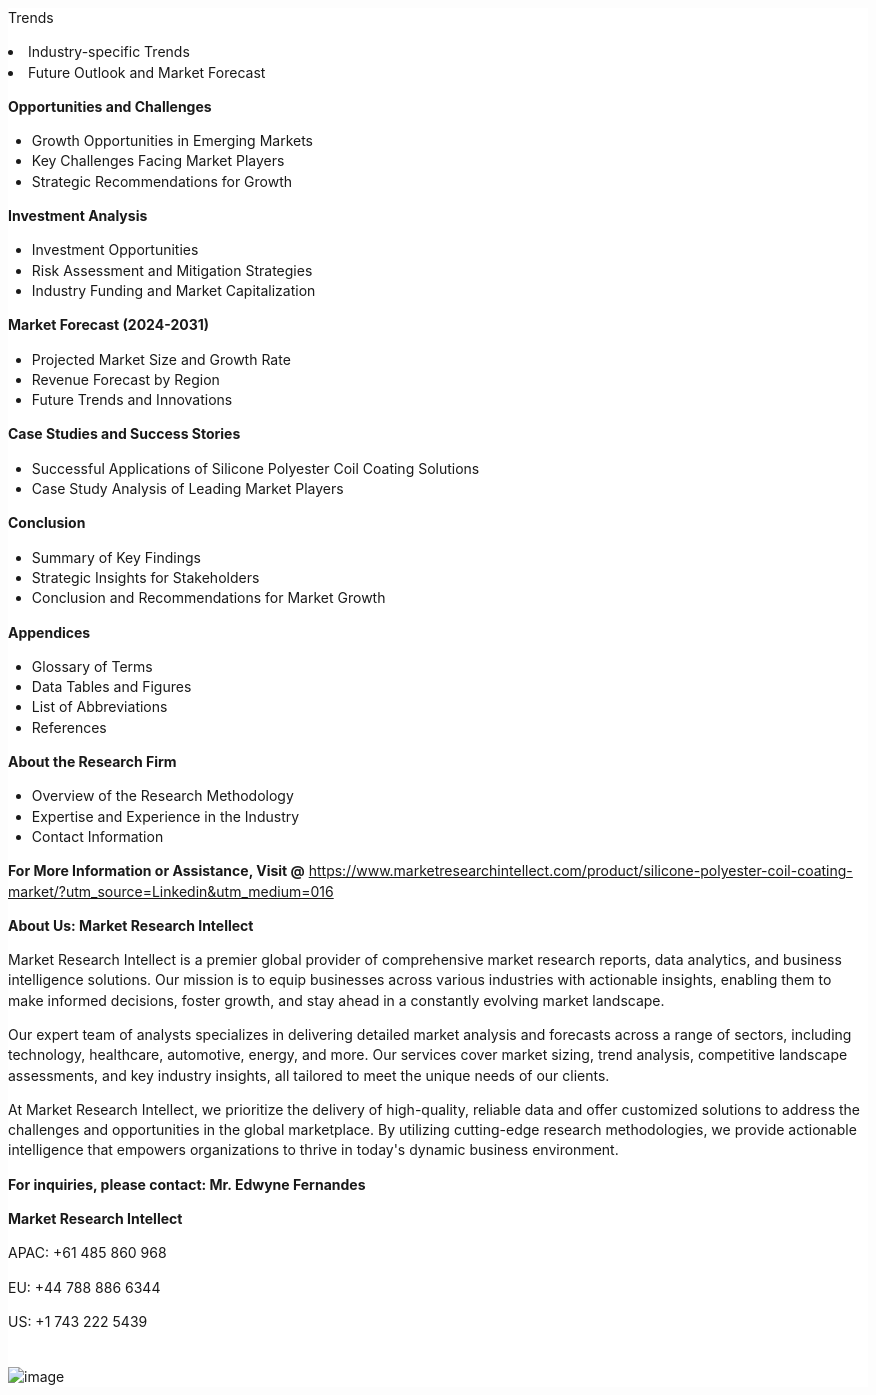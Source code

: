 Trends</li><li>Industry-specific Trends</li><li>Future Outlook and Market Forecast</li></ul><p><strong>Opportunities and Challenges</strong></p><ul><li>Growth Opportunities in Emerging Markets</li><li>Key Challenges Facing Market Players</li><li>Strategic Recommendations for Growth</li></ul><p><strong>Investment Analysis</strong></p><ul><li>Investment Opportunities</li><li>Risk Assessment and Mitigation Strategies</li><li>Industry Funding and Market Capitalization</li></ul><p><strong>Market Forecast (2024-2031)</strong></p><ul><li>Projected Market Size and Growth Rate</li><li>Revenue Forecast by Region</li><li>Future Trends and Innovations</li></ul><p><strong>Case Studies and Success Stories</strong></p><ul><li>Successful Applications of Silicone Polyester Coil Coating Solutions</li><li>Case Study Analysis of Leading Market Players</li></ul><p><strong>Conclusion</strong></p><ul><li>Summary of Key Findings</li><li>Strategic Insights for Stakeholders</li><li>Conclusion and Recommendations for Market Growth</li></ul><p><strong>Appendices</strong></p><ul><li>Glossary of Terms</li><li>Data Tables and Figures</li><li>List of Abbreviations</li><li>References</li></ul><p><strong>About the Research Firm</strong></p><ul><li>Overview of the Research Methodology</li><li>Expertise and Experience in the Industry</li><li>Contact Information</li></ul></div><div class="article-main__content" data-test-id="publishing-text-block"><p><span class="font-[700]"><strong>For More Information or Assistance, Visit @</strong>&nbsp;<a href="https://www.marketresearchintellect.com/product/silicone-polyester-coil-coating-market/?utm_source=Linkedin&utm_medium=016">https://www.marketresearchintellect.com/product/silicone-polyester-coil-coating-market/?utm_source=Linkedin&utm_medium=016</a></span></p><p><strong>About Us: Market Research Intellect</strong></p><p>Market Research Intellect is a premier global provider of comprehensive market research reports, data analytics, and business intelligence solutions. Our mission is to equip businesses across various industries with actionable insights, enabling them to make informed decisions, foster growth, and stay ahead in a constantly evolving market landscape.</p><p>Our expert team of analysts specializes in delivering detailed market analysis and forecasts across a range of sectors, including technology, healthcare, automotive, energy, and more. Our services cover market sizing, trend analysis, competitive landscape assessments, and key industry insights, all tailored to meet the unique needs of our clients.</p><p>At Market Research Intellect, we prioritize the delivery of high-quality, reliable data and offer customized solutions to address the challenges and opportunities in the global marketplace. By utilizing cutting-edge research methodologies, we provide actionable intelligence that empowers organizations to thrive in today's dynamic business environment.</p><p><strong>For inquiries, please contact: Mr. Edwyne Fernandes</strong></p><p><strong>Market Research Intellect</strong></p><p>APAC: +61 485 860 968</p><p>EU: +44 788 886 6344</p><p>US: +1 743 222 5439</p></div><div class="article-main__content" data-test-id="publishing-text-block">&nbsp;</div>
![image](https://github.com/user-attachments/assets/6a3a6239-ca69-479a-9c24-2335a81d94e5)
